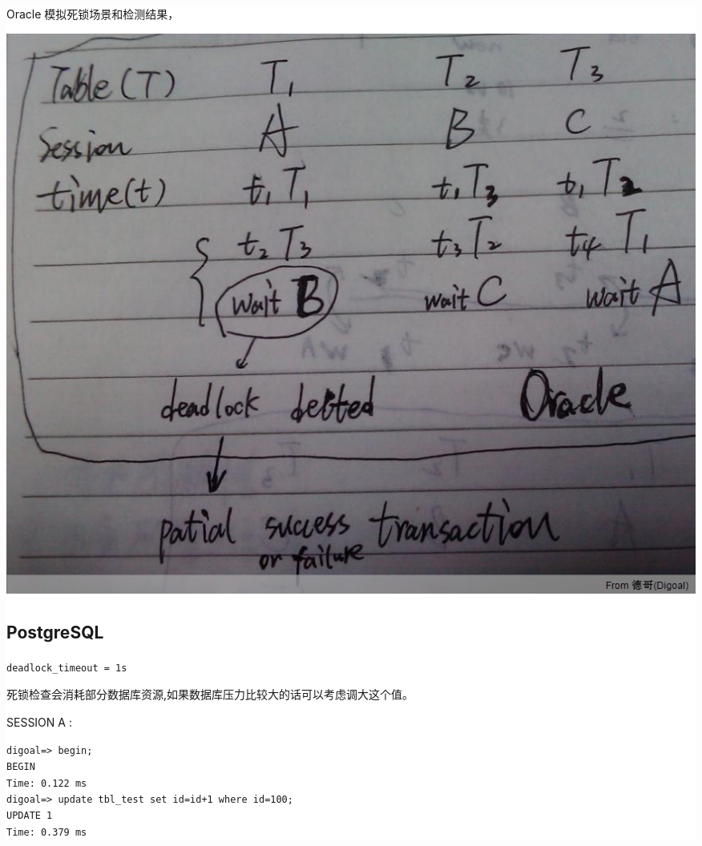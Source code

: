 Oracle 模拟死锁场景和检测结果，  
  
![pic](20110408_01_pic_002.jpg)  
   
## PostgreSQL
  
```  
deadlock_timeout = 1s  
```  
  
死锁检查会消耗部分数据库资源,如果数据库压力比较大的话可以考虑调大这个值。  
  
SESSION A :  
  
```  
digoal=> begin;  
BEGIN  
Time: 0.122 ms  
digoal=> update tbl_test set id=id+1 where id=100;  
UPDATE 1  
Time: 0.379 ms  
```  
  